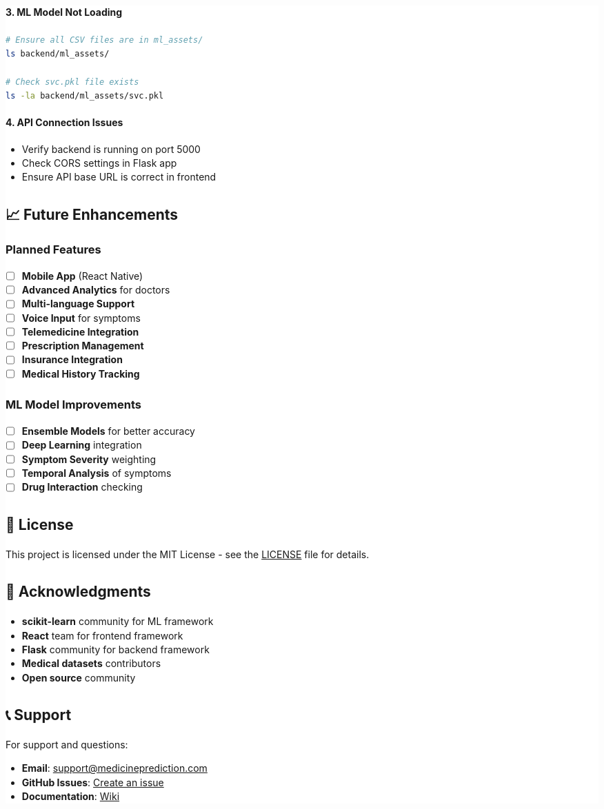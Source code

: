 #### 3. ML Model Not Loading
```bash
# Ensure all CSV files are in ml_assets/
ls backend/ml_assets/

# Check svc.pkl file exists
ls -la backend/ml_assets/svc.pkl
```

#### 4. API Connection Issues
- Verify backend is running on port 5000
- Check CORS settings in Flask app
- Ensure API base URL is correct in frontend

## 📈 Future Enhancements

### Planned Features
- [ ] **Mobile App** (React Native)
- [ ] **Advanced Analytics** for doctors
- [ ] **Multi-language Support**
- [ ] **Voice Input** for symptoms
- [ ] **Telemedicine Integration**
- [ ] **Prescription Management**
- [ ] **Insurance Integration**
- [ ] **Medical History Tracking**

### ML Model Improvements
- [ ] **Ensemble Models** for better accuracy
- [ ] **Deep Learning** integration
- [ ] **Symptom Severity** weighting
- [ ] **Temporal Analysis** of symptoms
- [ ] **Drug Interaction** checking

## 📄 License

This project is licensed under the MIT License - see the [LICENSE](LICENSE) file for details.

## 🙏 Acknowledgments

- **scikit-learn** community for ML framework
- **React** team for frontend framework
- **Flask** community for backend framework
- **Medical datasets** contributors
- **Open source** community

## 📞 Support

For support and questions:

- **Email**: support@medicineprediction.com
- **GitHub Issues**: [Create an issue](https://github.com/your-username/medicine-prediction-system/issues)
- **Documentation**: [Wiki](https://github.com/your-username/medicine-prediction-system/wiki)
